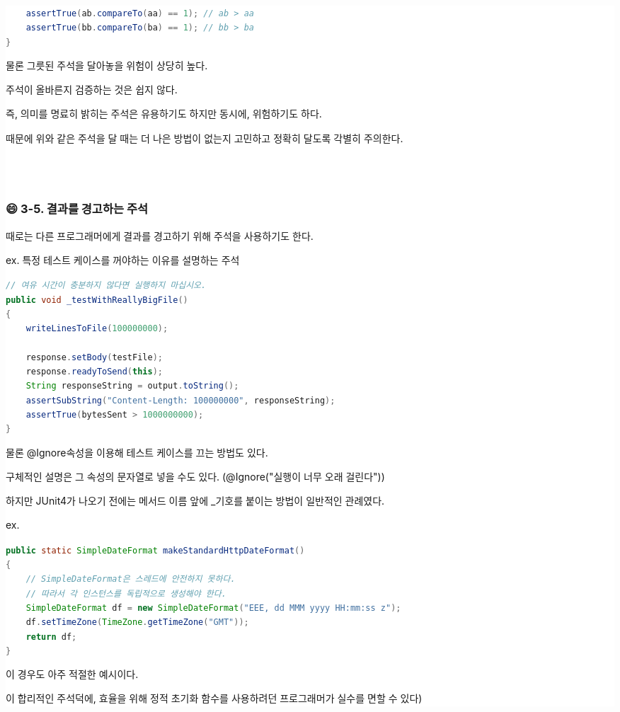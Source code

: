 ```java
	assertTrue(ab.compareTo(aa) == 1); // ab > aa
	assertTrue(bb.compareTo(ba) == 1); // bb > ba
}
```

물론 그릇된 주석을 달아놓을 위험이 상당히 높다.

주석이 올바른지 검증하는 것은 쉽지 않다.

즉, 의미를 명료히 밝히는 주석은 유용하기도 하지만 동시에, 위험하기도 하다.

때문에 위와 같은 주석을 달 때는 더 나은 방법이 없는지 고민하고 정확히 달도록 각별히 주의한다.

<br>
<br>

### 😄 3-5. 결과를 경고하는 주석

때로는 다른 프로그래머에게 결과를 경고하기 위해 주석을 사용하기도 한다.

ex. 특정 테스트 케이스를 꺼야하는 이유를 설명하는 주석

```java
// 여유 시간이 충분하지 않다면 실행하지 마십시오.
public void _testWithReallyBigFile()
{
	writeLinesToFile(100000000);

	response.setBody(testFile);
	response.readyToSend(this);
	String responseString = output.toString();
	assertSubString("Content-Length: 100000000", responseString);
	assertTrue(bytesSent > 1000000000);
}
```

물론 @Ignore속성을 이용해 테스트 케이스를 끄는 방법도 있다.

구체적인 설명은 그 속성의 문자열로 넣을 수도 있다. (@Ignore("실행이 너무 오래 걸린다"))

하지만 JUnit4가 나오기 전에는 메서드 이름 앞에 \_기호를 붙이는 방법이 일반적인 관례였다.

ex.

```java
public static SimpleDateFormat makeStandardHttpDateFormat()
{
	// SimpleDateFormat은 스레드에 안전하지 못하다.
	// 따라서 각 인스턴스를 독립적으로 생성해야 한다.
	SimpleDateFormat df = new SimpleDateFormat("EEE, dd MMM yyyy HH:mm:ss z");
	df.setTimeZone(TimeZone.getTimeZone("GMT"));
	return df;
}
```

이 경우도 아주 적절한 예시이다.

이 합리적인 주석덕에, 효율을 위해 정적 초기화 함수를 사용하려던 프로그래머가 실수를 면할 수 있다)
